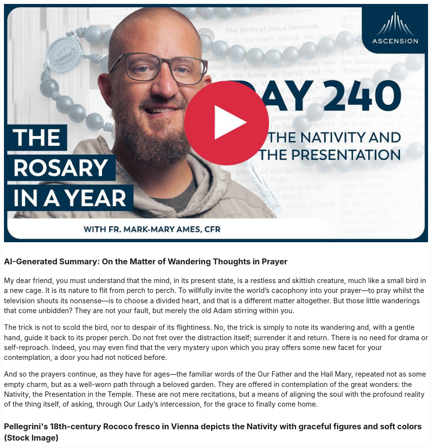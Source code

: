 [![The Nativity and the Presentation](/August/jpgs/Day240.jpg)](https://youtu.be/-k9sW9gTC1c "The Nativity and the Presentation")

### AI-Generated Summary: On the Matter of Wandering Thoughts in Prayer

My dear friend, you must understand that the mind, in its present state, is a restless and skittish creature, much like a small bird in a new cage. It is its nature to flit from perch to perch. To willfully invite the world’s cacophony into your prayer—to pray whilst the television shouts its nonsense—is to choose a divided heart, and that is a different matter altogether. But those little wanderings that come unbidden? They are not your fault, but merely the old Adam stirring within you.

The trick is not to scold the bird, nor to despair of its flightiness. No, the trick is simply to note its wandering and, with a gentle hand, guide it back to its proper perch. Do not fret over the distraction itself; surrender it and return. There is no need for drama or self-reproach. Indeed, you may even find that the very mystery upon which you pray offers some new facet for your contemplation, a door you had not noticed before.

And so the prayers continue, as they have for ages—the familiar words of the Our Father and the Hail Mary, repeated not as some empty charm, but as a well-worn path through a beloved garden. They are offered in contemplation of the great wonders: the Nativity, the Presentation in the Temple. These are not mere recitations, but a means of aligning the soul with the profound reality of the thing itself, of asking, through Our Lady’s intercession, for the grace to finally come home.

### Pellegrini's 18th-century Rococo fresco in Vienna depicts the Nativity with graceful figures and soft colors (Stock Image)
